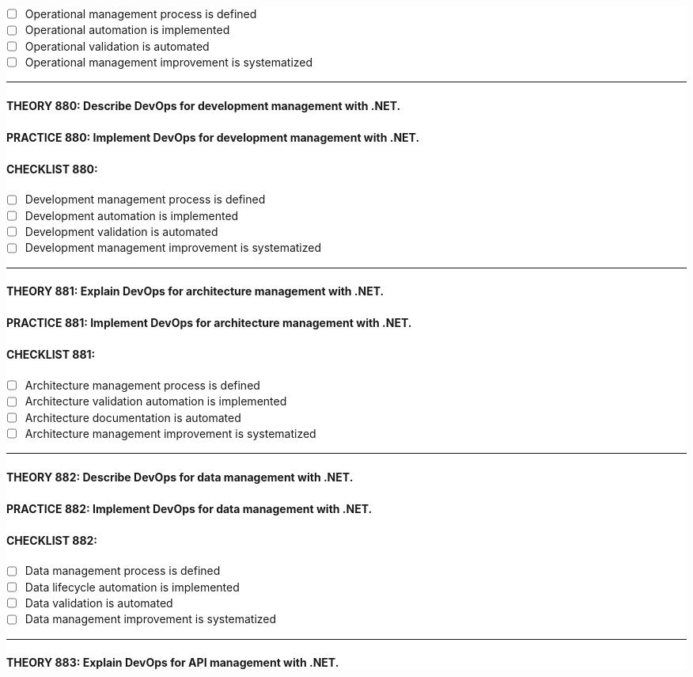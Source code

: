 - [ ] Operational management process is defined
- [ ] Operational automation is implemented
- [ ] Operational validation is automated
- [ ] Operational management improvement is systematized

---

#### THEORY 880: Describe DevOps for development management with .NET.

#### PRACTICE 880: Implement DevOps for development management with .NET.

#### CHECKLIST 880:

- [ ] Development management process is defined
- [ ] Development automation is implemented
- [ ] Development validation is automated
- [ ] Development management improvement is systematized

---

#### THEORY 881: Explain DevOps for architecture management with .NET.

#### PRACTICE 881: Implement DevOps for architecture management with .NET.

#### CHECKLIST 881:

- [ ] Architecture management process is defined
- [ ] Architecture validation automation is implemented
- [ ] Architecture documentation is automated
- [ ] Architecture management improvement is systematized

---

#### THEORY 882: Describe DevOps for data management with .NET.

#### PRACTICE 882: Implement DevOps for data management with .NET.

#### CHECKLIST 882:

- [ ] Data management process is defined
- [ ] Data lifecycle automation is implemented
- [ ] Data validation is automated
- [ ] Data management improvement is systematized

---

#### THEORY 883: Explain DevOps for API management with .NET.
